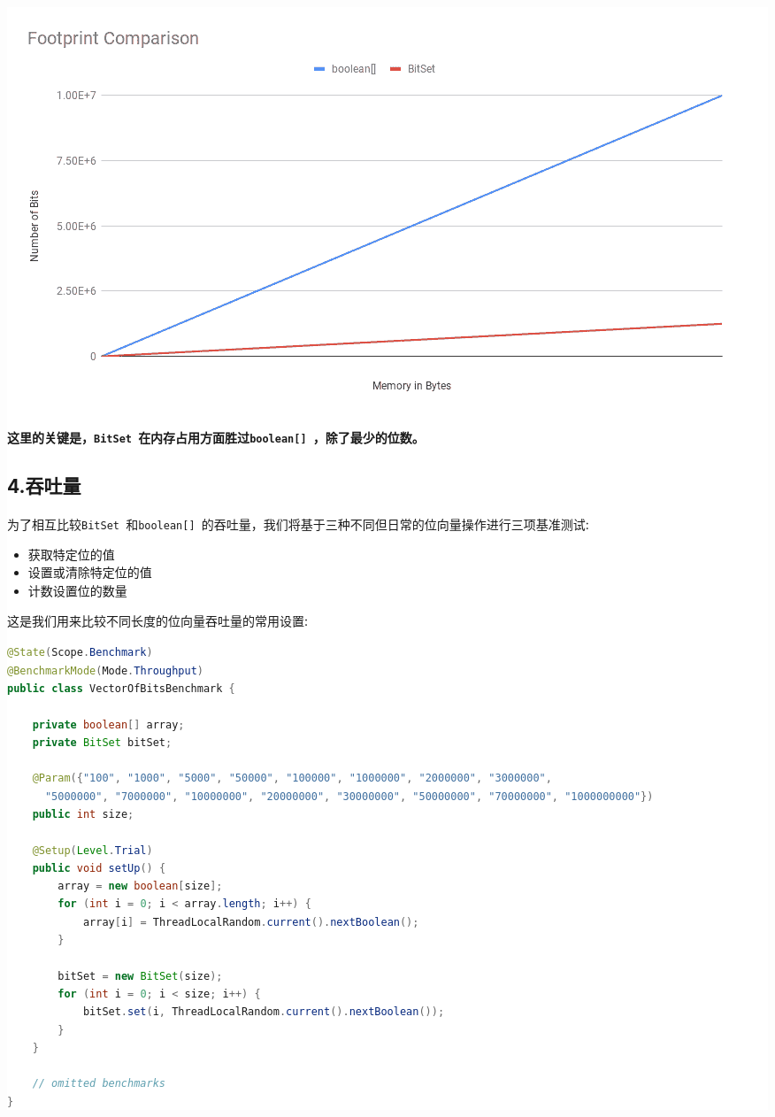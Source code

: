 [![Footprint Comparison](img/54d61130c30e4c337fadb14ee4187e2b.png)](/web/20220625224428/https://www.baeldung.com/wp-content/uploads/2020/08/Footprint-Comparison.png)

**这里的关键是，`BitSet `在内存占用方面胜过`boolean[] `，除了最少的位数。**

## 4.吞吐量

为了相互比较`BitSet `和`boolean[] `的吞吐量，我们将基于三种不同但日常的位向量操作进行三项基准测试:

*   获取特定位的值
*   设置或清除特定位的值
*   计数设置位的数量

这是我们用来比较不同长度的位向量吞吐量的常用设置:

```java
@State(Scope.Benchmark)
@BenchmarkMode(Mode.Throughput)
public class VectorOfBitsBenchmark {

    private boolean[] array;
    private BitSet bitSet;

    @Param({"100", "1000", "5000", "50000", "100000", "1000000", "2000000", "3000000",
      "5000000", "7000000", "10000000", "20000000", "30000000", "50000000", "70000000", "1000000000"})
    public int size;

    @Setup(Level.Trial)
    public void setUp() {
        array = new boolean[size];
        for (int i = 0; i < array.length; i++) {
            array[i] = ThreadLocalRandom.current().nextBoolean();
        }

        bitSet = new BitSet(size);
        for (int i = 0; i < size; i++) {
            bitSet.set(i, ThreadLocalRandom.current().nextBoolean());
        }
    }

    // omitted benchmarks
}
```